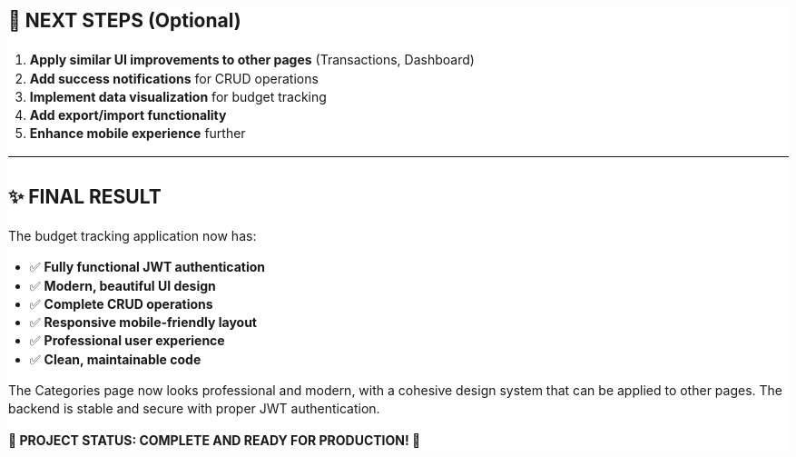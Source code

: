 
## 🎯 **NEXT STEPS (Optional)**

1. **Apply similar UI improvements to other pages** (Transactions, Dashboard)
2. **Add success notifications** for CRUD operations
3. **Implement data visualization** for budget tracking
4. **Add export/import functionality**
5. **Enhance mobile experience** further

---

## ✨ **FINAL RESULT**

The budget tracking application now has:
- ✅ **Fully functional JWT authentication**
- ✅ **Modern, beautiful UI design**
- ✅ **Complete CRUD operations**
- ✅ **Responsive mobile-friendly layout**
- ✅ **Professional user experience**
- ✅ **Clean, maintainable code**

The Categories page now looks professional and modern, with a cohesive design system that can be applied to other pages. The backend is stable and secure with proper JWT authentication.

**🎉 PROJECT STATUS: COMPLETE AND READY FOR PRODUCTION! 🎉**
